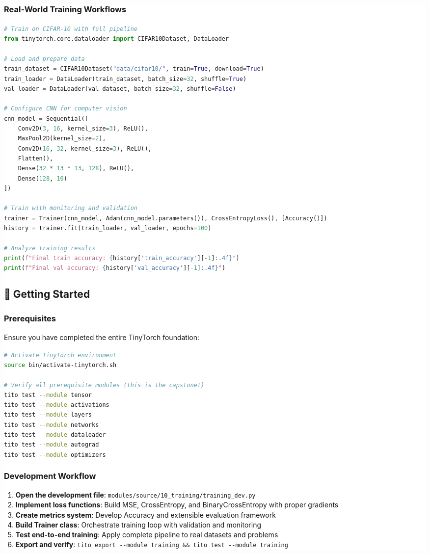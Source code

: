 ### Real-World Training Workflows
```python
# Train on CIFAR-10 with full pipeline
from tinytorch.core.dataloader import CIFAR10Dataset, DataLoader

# Load and prepare data
train_dataset = CIFAR10Dataset("data/cifar10/", train=True, download=True)
train_loader = DataLoader(train_dataset, batch_size=32, shuffle=True)
val_loader = DataLoader(val_dataset, batch_size=32, shuffle=False)

# Configure CNN for computer vision
cnn_model = Sequential([
    Conv2D(3, 16, kernel_size=3), ReLU(),
    MaxPool2D(kernel_size=2),
    Conv2D(16, 32, kernel_size=3), ReLU(),
    Flatten(),
    Dense(32 * 13 * 13, 128), ReLU(),
    Dense(128, 10)
])

# Train with monitoring and validation
trainer = Trainer(cnn_model, Adam(cnn_model.parameters()), CrossEntropyLoss(), [Accuracy()])
history = trainer.fit(train_loader, val_loader, epochs=100)

# Analyze training results
print(f"Final train accuracy: {history['train_accuracy'][-1]:.4f}")
print(f"Final val accuracy: {history['val_accuracy'][-1]:.4f}")
```

## 🚀 Getting Started

### Prerequisites
Ensure you have completed the entire TinyTorch foundation:

```bash
# Activate TinyTorch environment
source bin/activate-tinytorch.sh

# Verify all prerequisite modules (this is the capstone!)
tito test --module tensor
tito test --module activations  
tito test --module layers
tito test --module networks
tito test --module dataloader
tito test --module autograd
tito test --module optimizers
```

### Development Workflow
1. **Open the development file**: `modules/source/10_training/training_dev.py`
2. **Implement loss functions**: Build MSE, CrossEntropy, and BinaryCrossEntropy with proper gradients
3. **Create metrics system**: Develop Accuracy and extensible evaluation framework
4. **Build Trainer class**: Orchestrate training loop with validation and monitoring
5. **Test end-to-end training**: Apply complete pipeline to real datasets and problems
6. **Export and verify**: `tito export --module training && tito test --module training`

